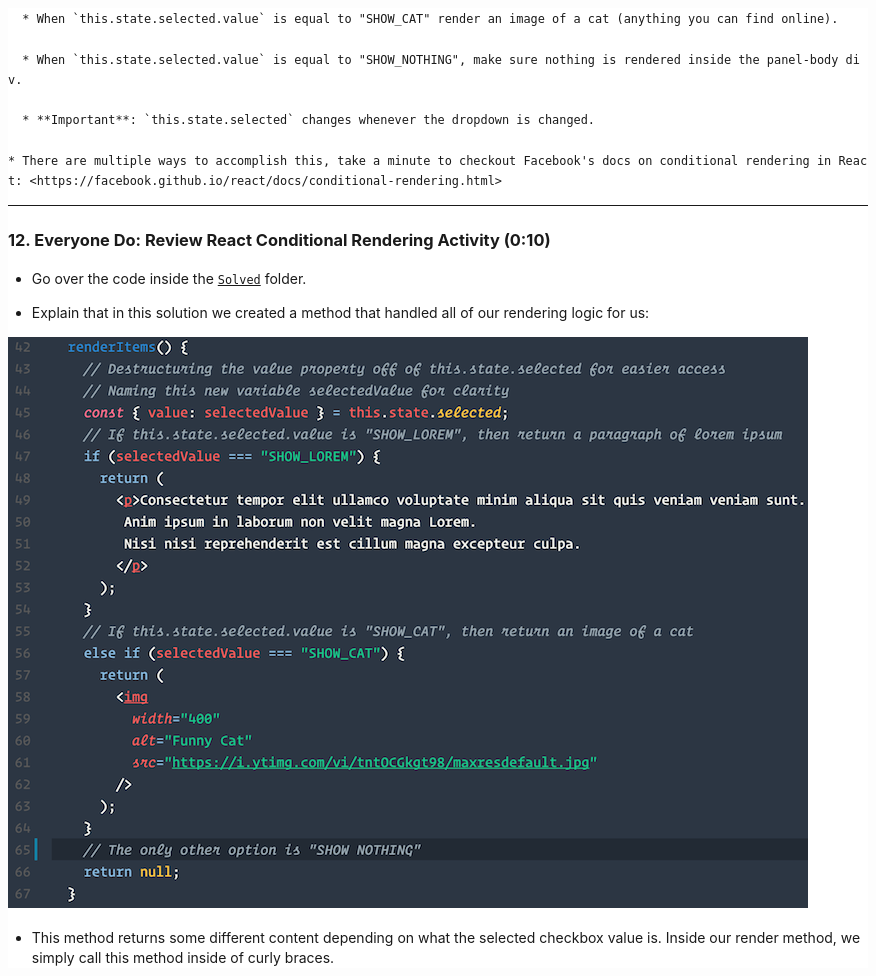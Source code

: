       * When `this.state.selected.value` is equal to "SHOW_CAT" render an image of a cat (anything you can find online).
      
      * When `this.state.selected.value` is equal to "SHOW_NOTHING", make sure nothing is rendered inside the panel-body div.
      
      * **Important**: `this.state.selected` changes whenever the dropdown is changed. 
    
    * There are multiple ways to accomplish this, take a minute to checkout Facebook's docs on conditional rendering in React: <https://facebook.github.io/react/docs/conditional-rendering.html>

- - -

### 12. Everyone Do: Review React Conditional Rendering Activity (0:10)

* Go over the code inside the [`Solved`](Activities/04-Conditional-Rendering/Solved) folder.

* Explain that in this solution we created a method that handled all of our rendering logic for us:

![08-Conditional-Rendering-Solution.png](Images/08-Conditional-Rendering-Solution.png)

* This method returns some different content depending on what the selected checkbox value is. Inside our render method, we simply call this method inside of curly braces.
